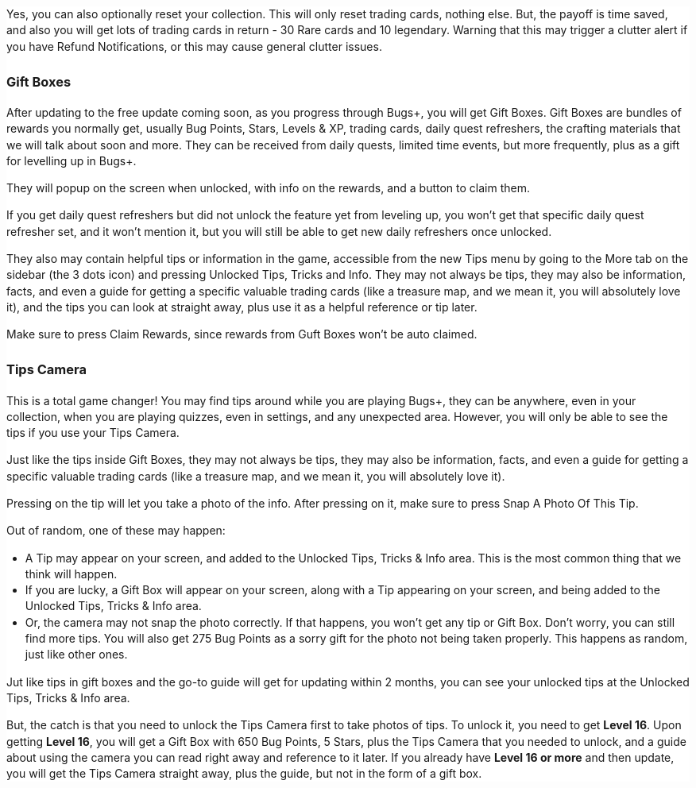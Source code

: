Yes, you can also optionally reset your collection. This will only reset trading cards, nothing else. But, the payoff is time saved, and also you will get lots of trading cards in return - 30 Rare cards and 10 legendary. Warning that this may trigger a clutter alert if you have Refund Notifications, or this may cause general clutter issues.

### Gift Boxes

After updating to the free update coming soon, as you progress through Bugs+, you will get Gift Boxes. Gift Boxes are bundles of rewards you normally get, usually Bug Points, Stars, Levels & XP, trading cards, daily quest refreshers, the crafting materials that we will talk about soon and more. They can be received from daily quests, limited time events, but more frequently, plus as a gift for levelling up in Bugs+.

They will popup on the screen when unlocked, with info on the rewards, and a button to claim them.

If you get daily quest refreshers but did not unlock the feature yet from leveling up, you won’t get that specific daily quest refresher set, and it won’t mention it, but you will still be able to get new daily refreshers once unlocked.

They also may contain helpful tips or information in the game, accessible from the new Tips menu by going to the More tab on the sidebar (the 3 dots icon) and pressing Unlocked Tips, Tricks and Info. They may not always be tips, they may also be information, facts, and even a guide for getting a specific valuable trading cards (like a treasure map, and we mean it, you will absolutely love it), and the tips you can look at straight away, plus use it as a helpful reference or tip later.

Make sure to press Claim Rewards, since rewards from Guft Boxes won’t be auto claimed.

### Tips Camera

This is a total game changer! You may find tips around while you are playing Bugs+, they can be anywhere, even in your collection, when you are playing quizzes, even in settings, and any unexpected area. However, you will only be able to see the tips if you use your Tips Camera.

Just like the tips inside Gift Boxes, they may not always be tips, they may also be information, facts, and even a guide for getting a specific valuable trading cards (like a treasure map, and we mean it, you will absolutely love it).

Pressing on the tip will let you take a photo of the info. After pressing on it, make sure to press Snap A Photo Of This Tip.

Out of random, one of these may happen:

* A Tip may appear on your screen, and added to the Unlocked Tips, Tricks & Info area. This is the most common thing that we think will happen.
* If you are lucky, a Gift Box will appear on your screen, along with a Tip appearing on your screen, and being added to the Unlocked Tips, Tricks & Info area.
* Or, the camera may not snap the photo correctly. If that happens, you won’t get any tip or Gift Box. Don’t worry, you can still find more tips. You will also get 275 Bug Points as a sorry gift for the photo not being taken properly. This happens as random, just like other ones.

Jut like tips in gift boxes and the go-to guide will get for updating within 2 months, you can see your unlocked tips at the Unlocked Tips, Tricks & Info area.

But, the catch is that you need to unlock the Tips Camera first to take photos of tips. To unlock it, you need to get **Level 16**. Upon getting **Level 16**, you will get a Gift Box with 650 Bug Points, 5 Stars, plus the Tips Camera that you needed to unlock, and a guide about using the camera you can read right away and reference to it later. If you already have **Level 16 or more** and then update, you will get the Tips Camera straight away, plus the guide, but not in the form of a gift box.
